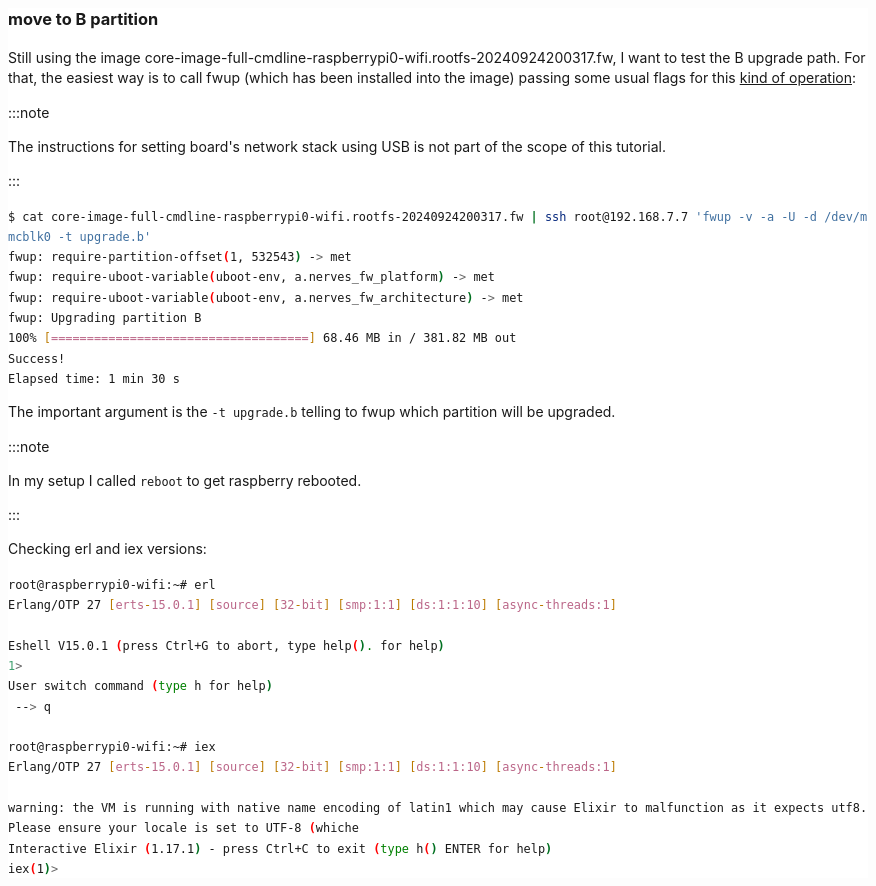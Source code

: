 ### move to B partition

Still using the image
core-image-full-cmdline-raspberrypi0-wifi.rootfs-20240924200317.fw, I want to
test the B upgrade path. For that, the easiest way is to call fwup (which has
been installed into the image) passing some usual flags for this
[kind of operation](https://github.com/fwup-home/fwup?tab=readme-ov-file#whats-something-cool-that-you-can-do-with-fwup):

:::note

The instructions for setting board's network stack using USB is not part of the
scope of this tutorial.

:::

```bash
$ cat core-image-full-cmdline-raspberrypi0-wifi.rootfs-20240924200317.fw | ssh root@192.168.7.7 'fwup -v -a -U -d /dev/mmcblk0 -t upgrade.b'
fwup: require-partition-offset(1, 532543) -> met
fwup: require-uboot-variable(uboot-env, a.nerves_fw_platform) -> met
fwup: require-uboot-variable(uboot-env, a.nerves_fw_architecture) -> met
fwup: Upgrading partition B
100% [====================================] 68.46 MB in / 381.82 MB out
Success!
Elapsed time: 1 min 30 s
```

The important argument is the `-t upgrade.b` telling to fwup which partition
will be upgraded.

:::note

In my setup I called `reboot` to get raspberry rebooted.

:::

Checking erl and iex versions:

```bash
root@raspberrypi0-wifi:~# erl
Erlang/OTP 27 [erts-15.0.1] [source] [32-bit] [smp:1:1] [ds:1:1:10] [async-threads:1]

Eshell V15.0.1 (press Ctrl+G to abort, type help(). for help)
1>
User switch command (type h for help)
 --> q

root@raspberrypi0-wifi:~# iex
Erlang/OTP 27 [erts-15.0.1] [source] [32-bit] [smp:1:1] [ds:1:1:10] [async-threads:1]

warning: the VM is running with native name encoding of latin1 which may cause Elixir to malfunction as it expects utf8. Please ensure your locale is set to UTF-8 (whiche
Interactive Elixir (1.17.1) - press Ctrl+C to exit (type h() ENTER for help)
iex(1)>
```
